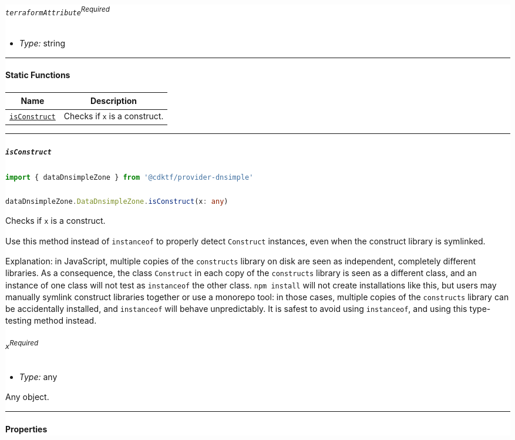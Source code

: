 ###### `terraformAttribute`<sup>Required</sup> <a name="terraformAttribute" id="@cdktf/provider-dnsimple.dataDnsimpleZone.DataDnsimpleZone.interpolationForAttribute.parameter.terraformAttribute"></a>

- *Type:* string

---

#### Static Functions <a name="Static Functions" id="Static Functions"></a>

| **Name** | **Description** |
| --- | --- |
| <code><a href="#@cdktf/provider-dnsimple.dataDnsimpleZone.DataDnsimpleZone.isConstruct">isConstruct</a></code> | Checks if `x` is a construct. |

---

##### `isConstruct` <a name="isConstruct" id="@cdktf/provider-dnsimple.dataDnsimpleZone.DataDnsimpleZone.isConstruct"></a>

```typescript
import { dataDnsimpleZone } from '@cdktf/provider-dnsimple'

dataDnsimpleZone.DataDnsimpleZone.isConstruct(x: any)
```

Checks if `x` is a construct.

Use this method instead of `instanceof` to properly detect `Construct`
instances, even when the construct library is symlinked.

Explanation: in JavaScript, multiple copies of the `constructs` library on
disk are seen as independent, completely different libraries. As a
consequence, the class `Construct` in each copy of the `constructs` library
is seen as a different class, and an instance of one class will not test as
`instanceof` the other class. `npm install` will not create installations
like this, but users may manually symlink construct libraries together or
use a monorepo tool: in those cases, multiple copies of the `constructs`
library can be accidentally installed, and `instanceof` will behave
unpredictably. It is safest to avoid using `instanceof`, and using
this type-testing method instead.

###### `x`<sup>Required</sup> <a name="x" id="@cdktf/provider-dnsimple.dataDnsimpleZone.DataDnsimpleZone.isConstruct.parameter.x"></a>

- *Type:* any

Any object.

---

#### Properties <a name="Properties" id="Properties"></a>
